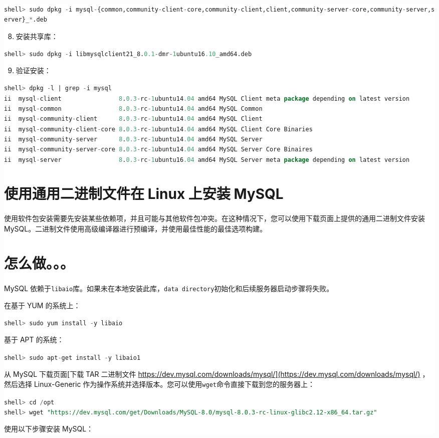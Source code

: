 ```sql
shell> sudo dpkg -i mysql-{common,community-client-core,community-client,client,community-server-core,community-server,server}_*.deb
```

8.  安装共享库：

```sql
shell> sudo dpkg -i libmysqlclient21_8.0.1-dmr-1ubuntu16.10_amd64.deb
```

9.  验证安装：

```sql
shell> dpkg -l | grep -i mysql
ii  mysql-client                8.0.3-rc-1ubuntu14.04 amd64 MySQL Client meta package depending on latest version
ii  mysql-common                8.0.3-rc-1ubuntu14.04 amd64 MySQL Common
ii  mysql-community-client      8.0.3-rc-1ubuntu14.04 amd64 MySQL Client
ii  mysql-community-client-core 8.0.3-rc-1ubuntu14.04 amd64 MySQL Client Core Binaries
ii  mysql-community-server      8.0.3-rc-1ubuntu14.04 amd64 MySQL Server
ii  mysql-community-server-core 8.0.3-rc-1ubuntu14.04 amd64 MySQL Server Core Binaires
ii  mysql-server                8.0.3-rc-1ubuntu16.04 amd64 MySQL Server meta package depending on latest version
```

# 使用通用二进制文件在 Linux 上安装 MySQL

使用软件包安装需要先安装某些依赖项，并且可能与其他软件包冲突。在这种情况下，您可以使用下载页面上提供的通用二进制文件安装 MySQL。二进制文件使用高级编译器进行预编译，并使用最佳性能的最佳选项构建。

# 怎么做。。。

MySQL 依赖于`libaio`库。如果未在本地安装此库，`data directory`初始化和后续服务器启动步骤将失败。

在基于 YUM 的系统上：

```sql
shell> sudo yum install -y libaio
```

基于 APT 的系统：

```sql
shell> sudo apt-get install -y libaio1
```

从 MySQL 下载页面[下载 TAR 二进制文件 https://dev.mysql.com/downloads/mysql/](https://dev.mysql.com/downloads/mysql/) ，然后选择 Linux-Generic 作为操作系统并选择版本。您可以使用`wget`命令直接下载到您的服务器上：

```sql
shell> cd /opt
shell> wget "https://dev.mysql.com/get/Downloads/MySQL-8.0/mysql-8.0.3-rc-linux-glibc2.12-x86_64.tar.gz"
```

使用以下步骤安装 MySQL：
